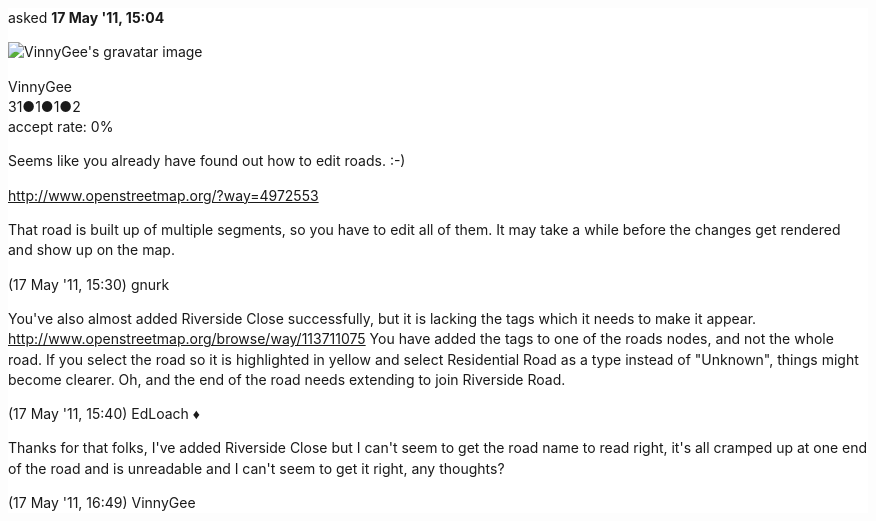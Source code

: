 <div class="post-update-info-container">
<div class="post-update-info post-update-info-user">
<p>asked <strong>17 May '11, 15:04</strong></p>
<img src="https://secure.gravatar.com/avatar/8e37ca12b304e74e9db26fe68e9f5d9b?s=32&amp;d=identicon&amp;r=g" class="gravatar" width="32" height="32" alt="VinnyGee&#39;s gravatar image" />
<p><span>VinnyGee</span><br />
<span class="score" title="31 reputation points">31</span><span title="1 badges"><span class="badge1">●</span><span class="badgecount">1</span></span><span title="1 badges"><span class="silver">●</span><span class="badgecount">1</span></span><span title="2 badges"><span class="bronze">●</span><span class="badgecount">2</span></span><br />
<span class="accept_rate" title="Rate of the user&#39;s accepted answers">accept rate:</span> <span title="VinnyGee has no accepted answers">0%</span> </br></p>
</div>
</div>
<div id="comments-container-5241" class="comments-container">
<span id="5242"></span>
<div id="comment-5242" class="comment">
<div id="post-5242-score" class="comment-score">
&#10;</div>
<div class="comment-text">
<p>Seems like you already have found out how to edit roads. :-)</p>
<p><a href="http://www.openstreetmap.org/?way=4972553">http://www.openstreetmap.org/?way=4972553</a></p>
<p>That road is built up of multiple segments, so you have to edit all of them. It may take a while before the changes get rendered and show up on the map.</p>
</div>
<div id="comment-5242-info" class="comment-info">
<span class="comment-age">(17 May '11, 15:30)</span> <span class="comment-user userinfo">gnurk</span>
</div>
</div>
<span id="5243"></span>
<div id="comment-5243" class="comment">
<div id="post-5243-score" class="comment-score">
&#10;</div>
<div class="comment-text">
<p>You've also almost added Riverside Close successfully, but it is lacking the tags which it needs to make it appear. <a href="http://www.openstreetmap.org/browse/way/113711075">http://www.openstreetmap.org/browse/way/113711075</a> You have added the tags to one of the roads nodes, and not the whole road. If you select the road so it is highlighted in yellow and select Residential Road as a type instead of "Unknown", things might become clearer. Oh, and the end of the road needs extending to join Riverside Road.</p>
</div>
<div id="comment-5243-info" class="comment-info">
<span class="comment-age">(17 May '11, 15:40)</span> <span class="comment-user userinfo">EdLoach ♦</span>
</div>
</div>
<span id="5244"></span>
<div id="comment-5244" class="comment">
<div id="post-5244-score" class="comment-score">
&#10;</div>
<div class="comment-text">
<p>Thanks for that folks, I've added Riverside Close but I can't seem to get the road name to read right, it's all cramped up at one end of the road and is unreadable and I can't seem to get it right, any thoughts?</p>
</div>
<div id="comment-5244-info" class="comment-info">
<span class="comment-age">(17 May '11, 16:49)</span> <span class="comment-user userinfo">VinnyGee</span>
</div>
</div>
<span id="5246"></span>
<div id="comment-5246" class="comment">